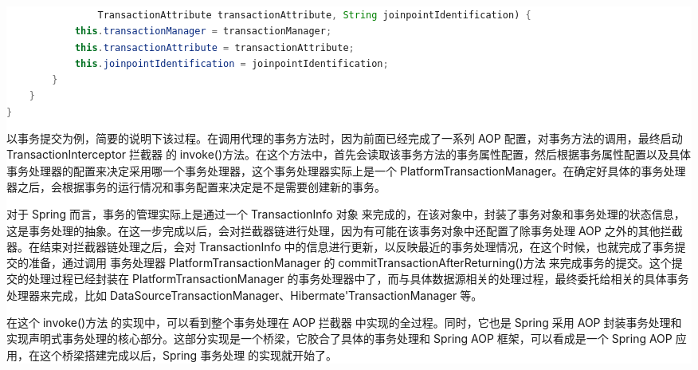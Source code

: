 ```java
                TransactionAttribute transactionAttribute, String joinpointIdentification) {
            this.transactionManager = transactionManager;
            this.transactionAttribute = transactionAttribute;
            this.joinpointIdentification = joinpointIdentification;
        }
    }
}
```

以事务提交为例，简要的说明下该过程。在调用代理的事务方法时，因为前面已经完成了一系列 AOP 配置，对事务方法的调用，最终启动
TransactionInterceptor 拦截器 的 invoke()方法。在这个方法中，首先会读取该事务方法的事务属性配置，然后根据事务属性配置以及具体事务处理器的配置来决定采用哪一个事务处理器，这个事务处理器实际上是一个 PlatformTransactionManager。在确定好具体的事务处理器之后，会根据事务的运行情况和事务配置来决定是不是需要创建新的事务。

对于 Spring 而言，事务的管理实际上是通过一个 TransactionInfo 对象 来完成的，在该对象中，封装了事务对象和事务处理的状态信息，这是事务处理的抽象。在这一步完成以后，会对拦截器链进行处理，因为有可能在该事务对象中还配置了除事务处理 AOP 之外的其他拦截器。在结束对拦截器链处理之后，会对 TransactionInfo 中的信息进行更新，以反映最近的事务处理情况，在这个时候，也就完成了事务提交的准备，通过调用 事务处理器 PlatformTransactionManager 的 commitTransactionAfterReturning()方法 来完成事务的提交。这个提交的处理过程已经封装在 PlatformTransactionManager 的事务处理器中了，而与具体数据源相关的处理过程，最终委托给相关的具体事务处理器来完成，比如 DataSourceTransactionManager、Hibermate'TransactionManager 等。

在这个 invoke()方法 的实现中，可以看到整个事务处理在 AOP 拦截器 中实现的全过程。同时，它也是 Spring 采用 AOP 封装事务处理和实现声明式事务处理的核心部分。这部分实现是一个桥梁，它胶合了具体的事务处理和 Spring AOP 框架，可以看成是一个 Spring AOP 应用，在这个桥梁搭建完成以后，Spring 事务处理 的实现就开始了。
